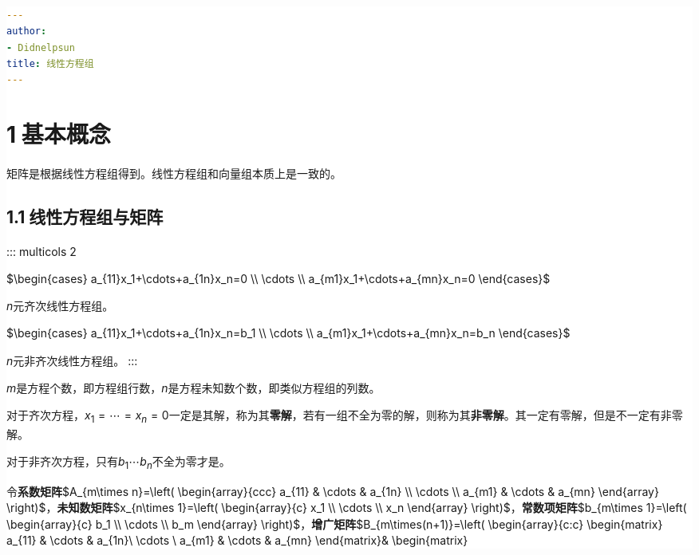 ```yaml
---
author:
- Didnelpsun
title: 线性方程组
---
```


# 1 基本概念

矩阵是根据线性方程组得到。线性方程组和向量组本质上是一致的。

## 1.1 线性方程组与矩阵

::: multicols
2

$\begin{cases}
        a_{11}x_1+\cdots+a_{1n}x_n=0 \\
        \cdots \\
        a_{m1}x_1+\cdots+a_{mn}x_n=0
    \end{cases}$

$n$元齐次线性方程组。

$\begin{cases}
        a_{11}x_1+\cdots+a_{1n}x_n=b_1 \\
        \cdots \\
        a_{m1}x_1+\cdots+a_{mn}x_n=b_n
    \end{cases}$

$n$元非齐次线性方程组。
:::

$m$是方程个数，即方程组行数，$n$是方程未知数个数，即类似方程组的列数。

对于齐次方程，$x_1=\cdots=x_n=0$一定是其解，称为其**零解**，若有一组不全为零的解，则称为其**非零解**。其一定有零解，但是不一定有非零解。

对于非齐次方程，只有$b_1\cdots b_n$不全为零才是。

令**系数矩阵**$A_{m\times n}=\left(
    \begin{array}{ccc}
        a_{11} & \cdots & a_{1n} \\
        \cdots \\
        a_{m1} & \cdots & a_{mn}
    \end{array}
\right)$，**未知数矩阵**$x_{n\times 1}=\left(
    \begin{array}{c}
        x_1 \\
        \cdots \\
        x_n
    \end{array}
\right)$，**常数项矩阵**$b_{m\times 1}=\left(
    \begin{array}{c}
        b_1 \\
        \cdots \\
        b_m
    \end{array}
\right)$，**增广矩阵**$B_{m\times(n+1)}=\left(
    \begin{array}{c:c}
        \begin{matrix}
            a_{11} & \cdots & a_{1n}\\
            \cdots \\
            a_{m1} & \cdots & a_{mn}
        \end{matrix}&
        \begin{matrix}